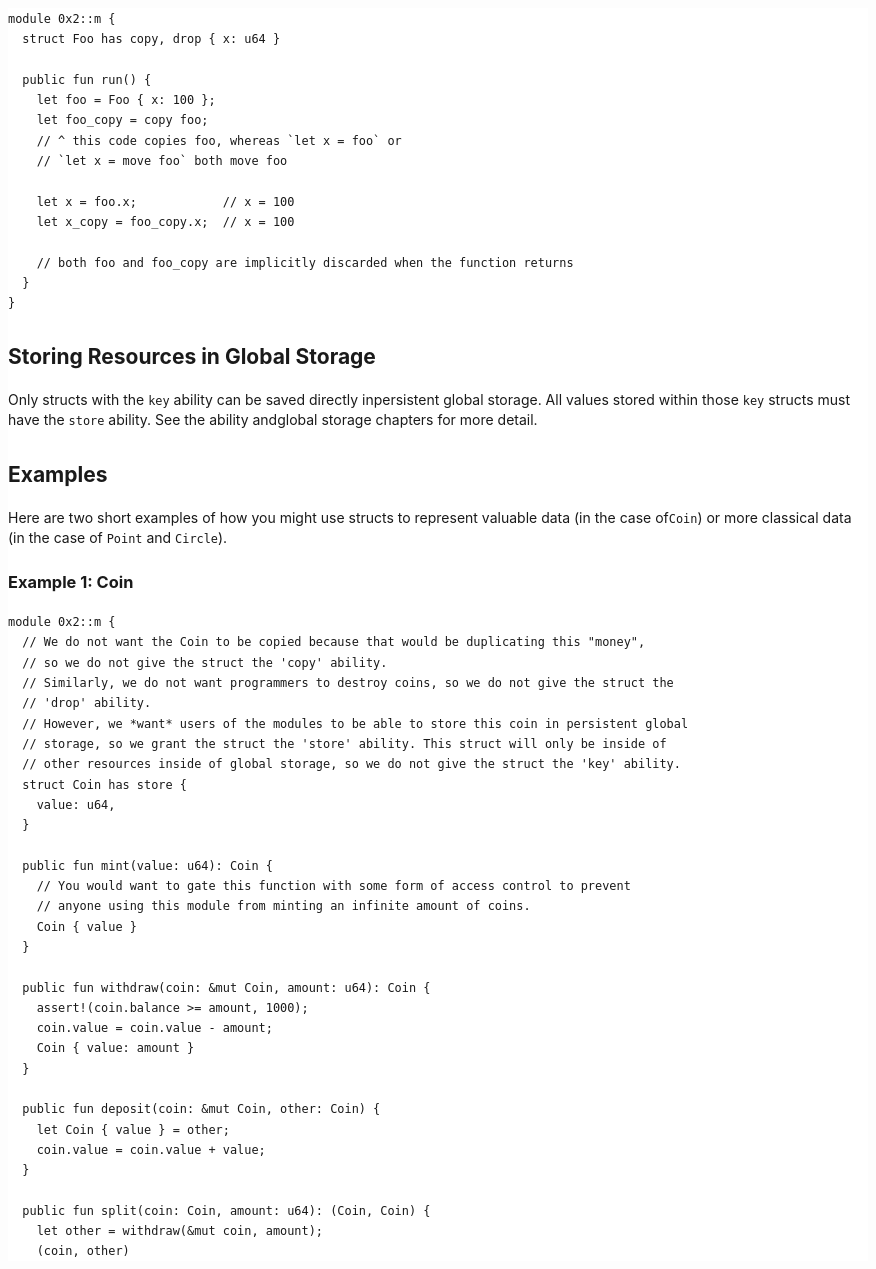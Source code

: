 ```move
module 0x2::m {
  struct Foo has copy, drop { x: u64 }

  public fun run() {
    let foo = Foo { x: 100 };
    let foo_copy = copy foo;
    // ^ this code copies foo, whereas `let x = foo` or
    // `let x = move foo` both move foo

    let x = foo.x;            // x = 100
    let x_copy = foo_copy.x;  // x = 100

    // both foo and foo_copy are implicitly discarded when the function returns
  }
}
```

## Storing Resources in Global Storage

Only structs with the `key` ability can be saved directly inpersistent global storage. All values stored within those `key` structs must have the `store` ability. See the ability andglobal storage chapters for more detail.

## Examples

Here are two short examples of how you might use structs to represent valuable data (in the case of`Coin`) or more classical data (in the case of `Point` and `Circle`).

### Example 1: Coin

```move
module 0x2::m {
  // We do not want the Coin to be copied because that would be duplicating this "money",
  // so we do not give the struct the 'copy' ability.
  // Similarly, we do not want programmers to destroy coins, so we do not give the struct the
  // 'drop' ability.
  // However, we *want* users of the modules to be able to store this coin in persistent global
  // storage, so we grant the struct the 'store' ability. This struct will only be inside of
  // other resources inside of global storage, so we do not give the struct the 'key' ability.
  struct Coin has store {
    value: u64,
  }

  public fun mint(value: u64): Coin {
    // You would want to gate this function with some form of access control to prevent
    // anyone using this module from minting an infinite amount of coins.
    Coin { value }
  }

  public fun withdraw(coin: &mut Coin, amount: u64): Coin {
    assert!(coin.balance >= amount, 1000);
    coin.value = coin.value - amount;
    Coin { value: amount }
  }

  public fun deposit(coin: &mut Coin, other: Coin) {
    let Coin { value } = other;
    coin.value = coin.value + value;
  }

  public fun split(coin: Coin, amount: u64): (Coin, Coin) {
    let other = withdraw(&mut coin, amount);
    (coin, other)
```